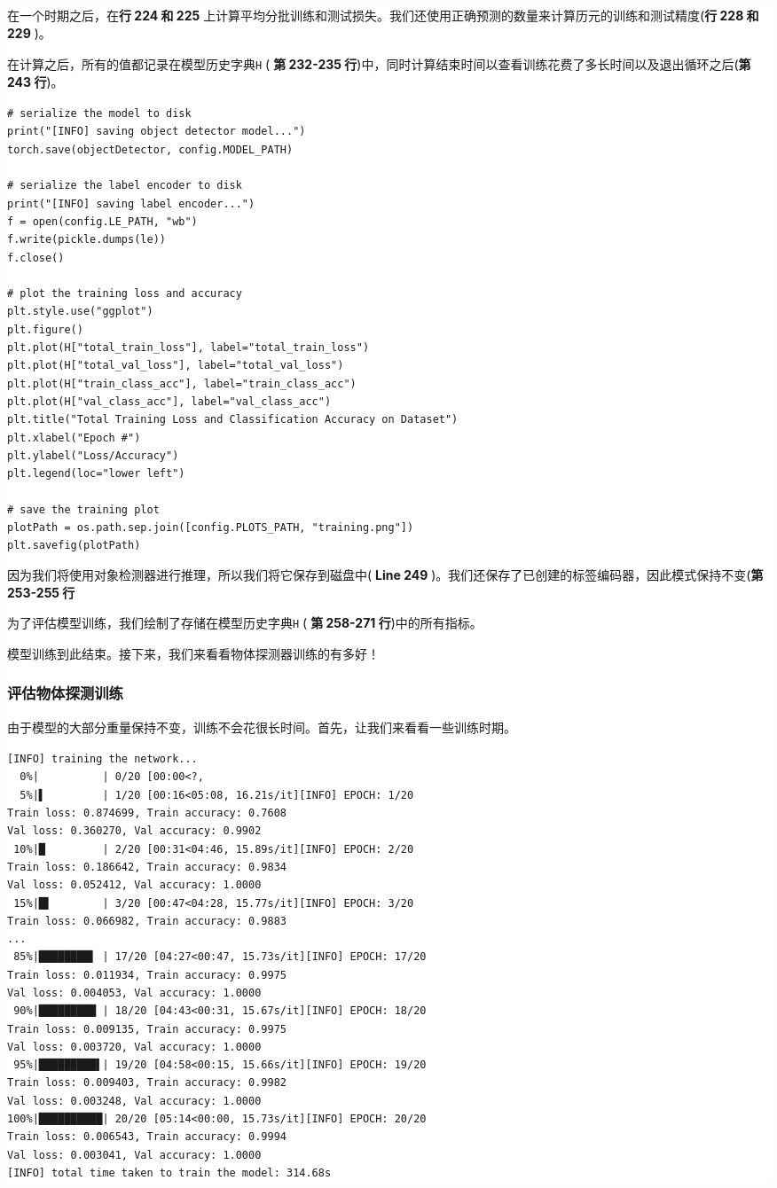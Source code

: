 在一个时期之后，在**行 224 和 225** 上计算平均分批训练和测试损失。我们还使用正确预测的数量来计算历元的训练和测试精度(**行 228 和 229** )。

在计算之后，所有的值都记录在模型历史字典`H` ( **第 232-235 行**)中，同时计算结束时间以查看训练花费了多长时间以及退出循环之后(**第 243 行**)。

```
# serialize the model to disk
print("[INFO] saving object detector model...")
torch.save(objectDetector, config.MODEL_PATH)

# serialize the label encoder to disk
print("[INFO] saving label encoder...")
f = open(config.LE_PATH, "wb")
f.write(pickle.dumps(le))
f.close()

# plot the training loss and accuracy
plt.style.use("ggplot")
plt.figure()
plt.plot(H["total_train_loss"], label="total_train_loss")
plt.plot(H["total_val_loss"], label="total_val_loss")
plt.plot(H["train_class_acc"], label="train_class_acc")
plt.plot(H["val_class_acc"], label="val_class_acc")
plt.title("Total Training Loss and Classification Accuracy on Dataset")
plt.xlabel("Epoch #")
plt.ylabel("Loss/Accuracy")
plt.legend(loc="lower left")

# save the training plot
plotPath = os.path.sep.join([config.PLOTS_PATH, "training.png"])
plt.savefig(plotPath)
```

因为我们将使用对象检测器进行推理，所以我们将它保存到磁盘中( **Line 249** )。我们还保存了已创建的标签编码器，因此模式保持不变(**第 253-255 行**

为了评估模型训练，我们绘制了存储在模型历史字典`H` ( **第 258-271 行**)中的所有指标。

模型训练到此结束。接下来，我们来看看物体探测器训练的有多好！

### **评估物体探测训练**

由于模型的大部分重量保持不变，训练不会花很长时间。首先，让我们来看看一些训练时期。

```
[INFO] training the network...
  0%|          | 0/20 [00:00<?,  
  5%|▌         | 1/20 [00:16<05:08, 16.21s/it][INFO] EPOCH: 1/20
Train loss: 0.874699, Train accuracy: 0.7608
Val loss: 0.360270, Val accuracy: 0.9902
 10%|█         | 2/20 [00:31<04:46, 15.89s/it][INFO] EPOCH: 2/20
Train loss: 0.186642, Train accuracy: 0.9834
Val loss: 0.052412, Val accuracy: 1.0000
 15%|█▌        | 3/20 [00:47<04:28, 15.77s/it][INFO] EPOCH: 3/20
Train loss: 0.066982, Train accuracy: 0.9883
...
 85%|████████▌ | 17/20 [04:27<00:47, 15.73s/it][INFO] EPOCH: 17/20
Train loss: 0.011934, Train accuracy: 0.9975
Val loss: 0.004053, Val accuracy: 1.0000
 90%|█████████ | 18/20 [04:43<00:31, 15.67s/it][INFO] EPOCH: 18/20
Train loss: 0.009135, Train accuracy: 0.9975
Val loss: 0.003720, Val accuracy: 1.0000
 95%|█████████▌| 19/20 [04:58<00:15, 15.66s/it][INFO] EPOCH: 19/20
Train loss: 0.009403, Train accuracy: 0.9982
Val loss: 0.003248, Val accuracy: 1.0000
100%|██████████| 20/20 [05:14<00:00, 15.73s/it][INFO] EPOCH: 20/20
Train loss: 0.006543, Train accuracy: 0.9994
Val loss: 0.003041, Val accuracy: 1.0000
[INFO] total time taken to train the model: 314.68s
```